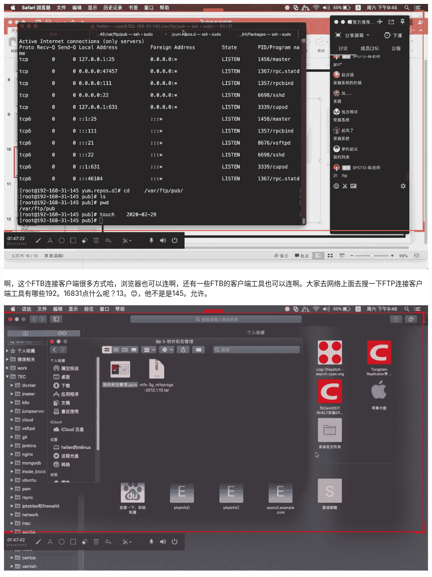 ![](img/009ed5b0da40ed37f2750f160f2a3059_37.png)

啊，这个FTB连接客户端很多方式哈，浏览器也可以连啊，还有一些FTB的客户端工具也可以连啊。大家去网络上面去搜一下FTP连接客户端工具有哪些192。16831点什么呢？13。😊，他不是是145。允许。



![](img/009ed5b0da40ed37f2750f160f2a3059_39.png)
